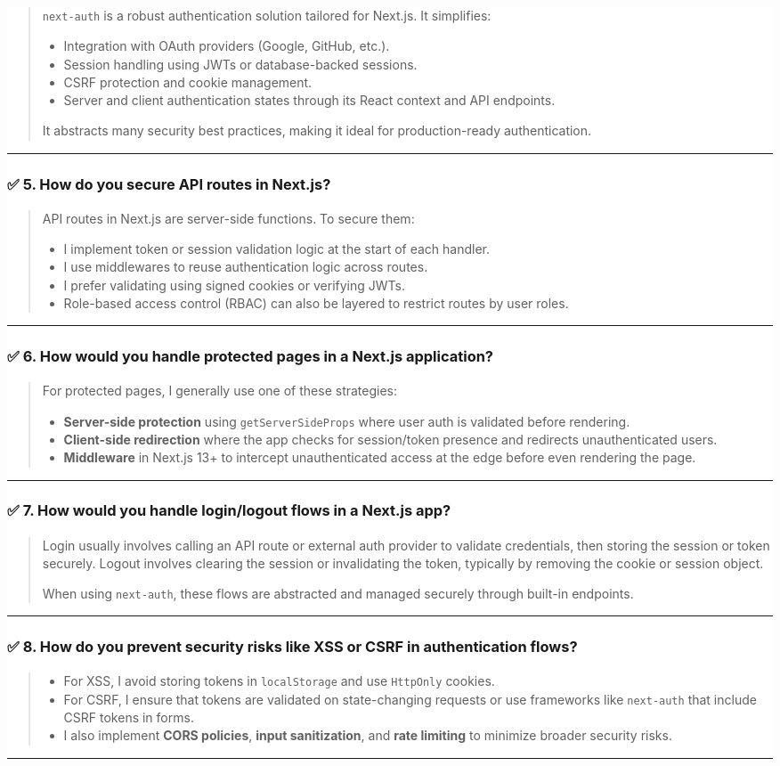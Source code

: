 > `next-auth` is a robust authentication solution tailored for Next.js. It simplifies:
>
> - Integration with OAuth providers (Google, GitHub, etc.).
> - Session handling using JWTs or database-backed sessions.
> - CSRF protection and cookie management.
> - Server and client authentication states through its React context and API endpoints.
>
> It abstracts many security best practices, making it ideal for production-ready authentication.

---

### ✅ **5. How do you secure API routes in Next.js?**

> API routes in Next.js are server-side functions. To secure them:
>
> - I implement token or session validation logic at the start of each handler.
> - I use middlewares to reuse authentication logic across routes.
> - I prefer validating using signed cookies or verifying JWTs.
> - Role-based access control (RBAC) can also be layered to restrict routes by user roles.

---

### ✅ **6. How would you handle protected pages in a Next.js application?**

> For protected pages, I generally use one of these strategies:
>
> - **Server-side protection** using `getServerSideProps` where user auth is validated before rendering.
> - **Client-side redirection** where the app checks for session/token presence and redirects unauthenticated users.
> - **Middleware** in Next.js 13+ to intercept unauthenticated access at the edge before even rendering the page.

---

### ✅ **7. How would you handle login/logout flows in a Next.js app?**

> Login usually involves calling an API route or external auth provider to validate credentials, then storing the session or token securely. Logout involves clearing the session or invalidating the token, typically by removing the cookie or session object.
>
> When using `next-auth`, these flows are abstracted and managed securely through built-in endpoints.

---

### ✅ **8. How do you prevent security risks like XSS or CSRF in authentication flows?**

> - For XSS, I avoid storing tokens in `localStorage` and use `HttpOnly` cookies.
> - For CSRF, I ensure that tokens are validated on state-changing requests or use frameworks like `next-auth` that include CSRF tokens in forms.
> - I also implement **CORS policies**, **input sanitization**, and **rate limiting** to minimize broader security risks.

---
